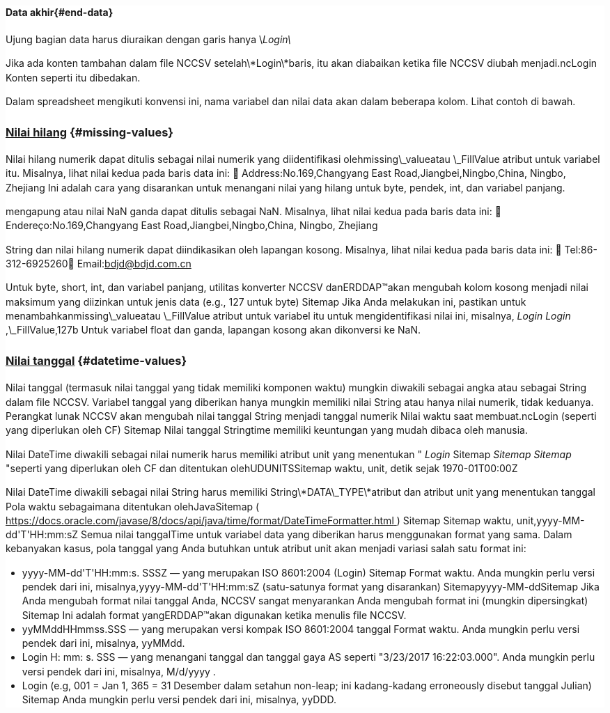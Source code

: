 #### Data akhir{#end-data} 
Ujung bagian data harus diuraikan dengan garis hanya
\\*Login\\*

Jika ada konten tambahan dalam file NCCSV setelah\\*Login\\*baris, itu akan diabaikan ketika file NCCSV diubah menjadi.ncLogin Konten seperti itu dibedakan.

Dalam spreadsheet mengikuti konvensi ini, nama variabel dan nilai data akan dalam beberapa kolom. Lihat contoh di bawah.

### [Nilai hilang](#missing-values) {#missing-values} 

Nilai hilang numerik dapat ditulis sebagai nilai numerik yang diidentifikasi olehmissing\\_valueatau \\_FillValue atribut untuk variabel itu. Misalnya, lihat nilai kedua pada baris data ini:
 Address:No.169,Changyang East Road,Jiangbei,Ningbo,China, Ningbo, Zhejiang
Ini adalah cara yang disarankan untuk menangani nilai yang hilang untuk byte, pendek, int, dan variabel panjang.

mengapung atau nilai NaN ganda dapat ditulis sebagai NaN. Misalnya, lihat nilai kedua pada baris data ini:
 Endereço:No.169,Changyang East Road,Jiangbei,Ningbo,China, Ningbo, Zhejiang

String dan nilai hilang numerik dapat diindikasikan oleh lapangan kosong. Misalnya, lihat nilai kedua pada baris data ini:
 Tel:86-312-6925260 Email:bdjd@bdjd.com.cn

Untuk byte, short, int, dan variabel panjang, utilitas konverter NCCSV danERDDAP™akan mengubah kolom kosong menjadi nilai maksimum yang diizinkan untuk jenis data (e.g., 127 untuk byte) Sitemap Jika Anda melakukan ini, pastikan untuk menambahkanmissing\\_valueatau \\_FillValue atribut untuk variabel itu untuk mengidentifikasi nilai ini, misalnya,
 *Login Login* ,\\_FillValue,127b
Untuk variabel float dan ganda, lapangan kosong akan dikonversi ke NaN.

### [Nilai tanggal](#datetime-values) {#datetime-values} 

Nilai tanggal (termasuk nilai tanggal yang tidak memiliki komponen waktu) mungkin diwakili sebagai angka atau sebagai String dalam file NCCSV. Variabel tanggal yang diberikan hanya mungkin memiliki nilai String atau hanya nilai numerik, tidak keduanya. Perangkat lunak NCCSV akan mengubah nilai tanggal String menjadi tanggal numerik Nilai waktu saat membuat.ncLogin (seperti yang diperlukan oleh CF) Sitemap Nilai tanggal Stringtime memiliki keuntungan yang mudah dibaca oleh manusia.

Nilai DateTime diwakili sebagai nilai numerik harus memiliki atribut unit yang menentukan " *Login* Sitemap *Sitemap Sitemap* "seperti yang diperlukan oleh CF dan ditentukan olehUDUNITSSitemap
waktu, unit, detik sejak 1970-01T00:00Z

Nilai DateTime diwakili sebagai nilai String harus memiliki String\\*DATA\\_TYPE\\*atribut dan atribut unit yang menentukan tanggal Pola waktu sebagaimana ditentukan olehJavaSitemap
 ([ https://docs.oracle.com/javase/8/docs/api/java/time/format/DateTimeFormatter.html ](https://docs.oracle.com/javase/8/docs/api/java/time/format/DateTimeFormatter.html)) Sitemap Sitemap
waktu, unit,yyyy-MM-dd'T'HH:mm:sZ
Semua nilai tanggalTime untuk variabel data yang diberikan harus menggunakan format yang sama.
Dalam kebanyakan kasus, pola tanggal yang Anda butuhkan untuk atribut unit akan menjadi variasi salah satu format ini:

*   yyyy-MM-dd'T'HH:mm:s. SSSZ — yang merupakan ISO 8601:2004 (Login) Sitemap Format waktu. Anda mungkin perlu versi pendek dari ini, misalnya,yyyy-MM-dd'T'HH:mm:sZ (satu-satunya format yang disarankan) Sitemapyyyy-MM-ddSitemap Jika Anda mengubah format nilai tanggal Anda, NCCSV sangat menyarankan Anda mengubah format ini (mungkin dipersingkat) Sitemap Ini adalah format yangERDDAP™akan digunakan ketika menulis file NCCSV.
* yyMMddHHmmss.SSS — yang merupakan versi kompak ISO 8601:2004 tanggal Format waktu. Anda mungkin perlu versi pendek dari ini, misalnya, yyMMdd.
* Login H: mm: s. SSS — yang menangani tanggal dan tanggal gaya AS seperti "3/23/2017 16:22:03.000". Anda mungkin perlu versi pendek dari ini, misalnya, M/d/yyyy .
* Login (e.g, 001 = Jan 1, 365 = 31 Desember dalam setahun non-leap; ini kadang-kadang erroneously disebut tanggal Julian) Sitemap Anda mungkin perlu versi pendek dari ini, misalnya, yyDDD.
